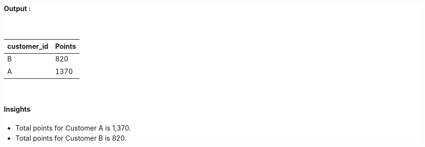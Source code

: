 #### Output :

</br>

| customer_id | Points		 | 
| ----------- | ----------   |
| B           | 820 		 |
| A           | 1370 		 |

</br>

#### Insights

- Total points for Customer A is 1,370.
- Total points for Customer B is 820.

